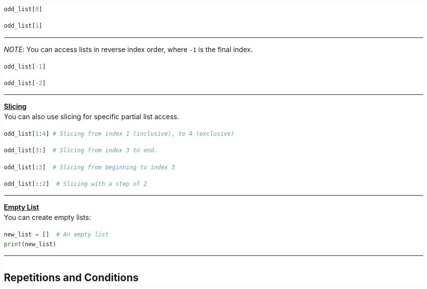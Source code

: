
```python editable=true slideshow={"slide_type": ""}
odd_list[0]
```

```python editable=true slideshow={"slide_type": ""}
odd_list[1]
```


---
_NOTE_: You can access lists in reverse index order, where `-1` is the final index. 


```python editable=true slideshow={"slide_type": ""}
odd_list[-1]
```

```python editable=true slideshow={"slide_type": ""}
odd_list[-2]
```


---



<u>**Slicing**</u>   
You can also use slicing for specific partial list access.


```python editable=true slideshow={"slide_type": ""}
odd_list[1:4] # Slicing from index 1 (inclusive), to 4 (exclusive)
```

```python editable=true slideshow={"slide_type": ""}
odd_list[3:]  # Slicing from index 3 to end.
```

```python editable=true slideshow={"slide_type": ""}
odd_list[:3]  # Slicing from beginning to index 3
```

```python editable=true slideshow={"slide_type": ""}
odd_list[::2]  # Slicing with a step of 2
```


---



<u>**Empty List**</u>   
You can create empty lists:


```python editable=true slideshow={"slide_type": ""}
new_list = []  # An empty list
print(new_list)
```


---



## Repetitions and Conditions
